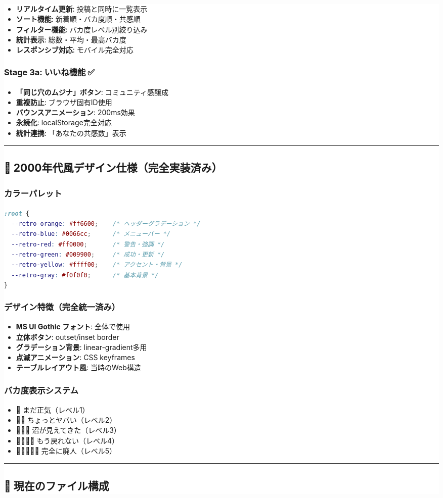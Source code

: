 - **リアルタイム更新**: 投稿と同時に一覧表示
- **ソート機能**: 新着順・バカ度順・共感順
- **フィルター機能**: バカ度レベル別絞り込み
- **統計表示**: 総数・平均・最高バカ度
- **レスポンシブ対応**: モバイル完全対応

### Stage 3a: いいね機能 ✅

- **「同じ穴のムジナ」ボタン**: コミュニティ感醸成
- **重複防止**: ブラウザ固有ID使用
- **バウンスアニメーション**: 200ms効果
- **永続化**: localStorage完全対応
- **統計連携**: 「あなたの共感数」表示

---

## 🎨 2000年代風デザイン仕様（完全実装済み）

### カラーパレット

```css
:root {
  --retro-orange: #ff6600;    /* ヘッダーグラデーション */
  --retro-blue: #0066cc;      /* メニューバー */
  --retro-red: #ff0000;       /* 警告・強調 */
  --retro-green: #009900;     /* 成功・更新 */
  --retro-yellow: #ffff00;    /* アクセント・背景 */
  --retro-gray: #f0f0f0;      /* 基本背景 */
}

```

### デザイン特徴（完全統一済み）

- **MS UI Gothic フォント**: 全体で使用
- **立体ボタン**: outset/inset border
- **グラデーション背景**: linear-gradient多用
- **点滅アニメーション**: CSS keyframes
- **テーブルレイアウト風**: 当時のWeb構造

### バカ度表示システム

- 🧠 まだ正気（レベル1）
- 🧠🧠 ちょっとヤバい（レベル2）
- 🧠🧠🧠 沼が見えてきた（レベル3）
- 🧠🧠🧠🧠 もう戻れない（レベル4）
- 🧠🧠🧠🧠🧠 完全に廃人（レベル5）

---

## 📁 現在のファイル構成
